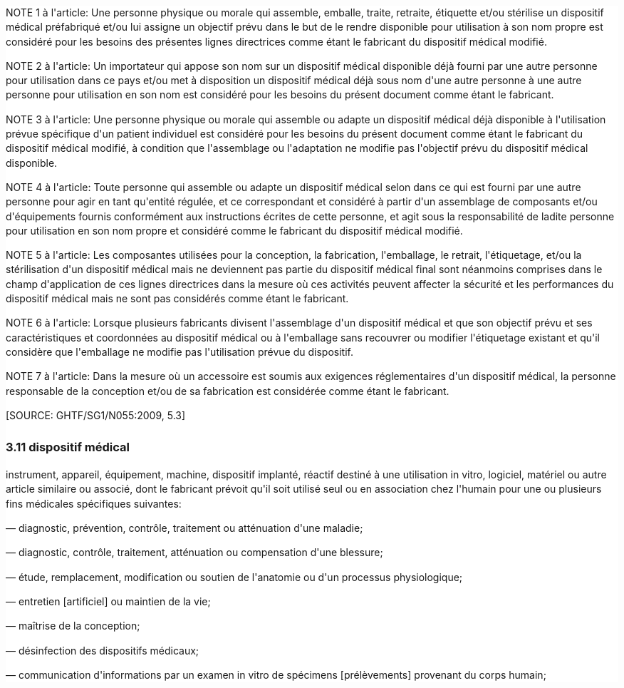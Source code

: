 NOTE 1 à l'article: Une personne physique ou morale qui assemble, emballe, traite, retraite, étiquette et/ou stérilise un dispositif médical préfabriqué et/ou lui assigne un objectif prévu dans le but de le rendre disponible pour utilisation à son nom propre est considéré pour les besoins des présentes lignes directrices comme étant le fabricant du dispositif médical modifié.

NOTE 2 à l'article: Un importateur qui appose son nom sur un dispositif médical disponible déjà fourni par une autre personne pour utilisation dans ce pays et/ou met à disposition un dispositif médical déjà sous nom d'une autre personne à une autre personne pour utilisation en son nom est considéré pour les besoins du présent document comme étant le fabricant.

NOTE 3 à l'article: Une personne physique ou morale qui assemble ou adapte un dispositif médical déjà disponible à l'utilisation prévue spécifique d'un patient individuel est considéré pour les besoins du présent document comme étant le fabricant du dispositif médical modifié, à condition que l'assemblage ou l'adaptation ne modifie pas l'objectif prévu du dispositif médical disponible.

NOTE 4 à l'article: Toute personne qui assemble ou adapte un dispositif médical selon dans ce qui est fourni par une autre personne pour agir en tant qu'entité régulée, et ce correspondant et considéré à partir d'un assemblage de composants et/ou d'équipements fournis conformément aux instructions écrites de cette personne, et agit sous la responsabilité de ladite personne pour utilisation en son nom propre et considéré comme le fabricant du dispositif médical modifié.

NOTE 5 à l'article: Les composantes utilisées pour la conception, la fabrication, l'emballage, le retrait, l'étiquetage, et/ou la stérilisation d'un dispositif médical mais ne deviennent pas partie du dispositif médical final sont néanmoins comprises dans le champ d'application de ces lignes directrices dans la mesure où ces activités peuvent affecter la sécurité et les performances du dispositif médical mais ne sont pas considérés comme étant le fabricant.

NOTE 6 à l'article: Lorsque plusieurs fabricants divisent l'assemblage d'un dispositif médical et que son objectif prévu et ses caractéristiques et coordonnées au dispositif médical ou à l'emballage sans recouvrer ou modifier l'étiquetage existant et qu'il considère que l'emballage ne modifie pas l'utilisation prévue du dispositif.

NOTE 7 à l'article: Dans la mesure où un accessoire est soumis aux exigences réglementaires d'un dispositif médical, la personne responsable de la conception et/ou de sa fabrication est considérée comme étant le fabricant.

[SOURCE: GHTF/SG1/N055:2009, 5.3]

### 3.11 dispositif médical

instrument, appareil, équipement, machine, dispositif implanté, réactif destiné à une utilisation in vitro, logiciel, matériel ou autre article similaire ou associé, dont le fabricant prévoit qu'il soit utilisé seul ou en association chez l'humain pour une ou plusieurs fins médicales spécifiques suivantes:

— diagnostic, prévention, contrôle, traitement ou atténuation d'une maladie;

— diagnostic, contrôle, traitement, atténuation ou compensation d'une blessure;

— étude, remplacement, modification ou soutien de l'anatomie ou d'un processus physiologique;

— entretien [artificiel] ou maintien de la vie;

— maîtrise de la conception;

— désinfection des dispositifs médicaux;

— communication d'informations par un examen in vitro de spécimens [prélèvements] provenant du corps humain;
